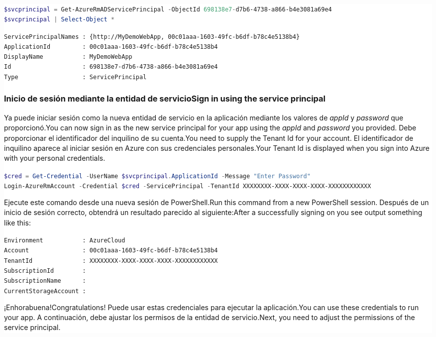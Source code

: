 ```powershell
$svcprincipal = Get-AzureRmADServicePrincipal -ObjectId 698138e7-d7b6-4738-a866-b4e3081a69e4
$svcprincipal | Select-Object *
```

```
ServicePrincipalNames : {http://MyDemoWebApp, 00c01aaa-1603-49fc-b6df-b78c4e5138b4}
ApplicationId         : 00c01aaa-1603-49fc-b6df-b78c4e5138b4
DisplayName           : MyDemoWebApp
Id                    : 698138e7-d7b6-4738-a866-b4e3081a69e4
Type                  : ServicePrincipal
```

### <a name="sign-in-using-the-service-principal"></a><span data-ttu-id="7193a-129">Inicio de sesión mediante la entidad de servicio</span><span class="sxs-lookup"><span data-stu-id="7193a-129">Sign in using the service principal</span></span>

<span data-ttu-id="7193a-130">Ya puede iniciar sesión como la nueva entidad de servicio en la aplicación mediante los valores de *appId* y *password* que proporcionó.</span><span class="sxs-lookup"><span data-stu-id="7193a-130">You can now sign in as the new service principal for your app using the *appId* and *password* you provided.</span></span> <span data-ttu-id="7193a-131">Debe proporcionar el identificador del inquilino de su cuenta.</span><span class="sxs-lookup"><span data-stu-id="7193a-131">You need to supply the Tenant Id for your account.</span></span> <span data-ttu-id="7193a-132">El identificador de inquilino aparece al iniciar sesión en Azure con sus credenciales personales.</span><span class="sxs-lookup"><span data-stu-id="7193a-132">Your Tenant Id is displayed when you sign into Azure with your personal credentials.</span></span>

```powershell
$cred = Get-Credential -UserName $svcprincipal.ApplicationId -Message "Enter Password"
Login-AzureRmAccount -Credential $cred -ServicePrincipal -TenantId XXXXXXXX-XXXX-XXXX-XXXX-XXXXXXXXXXXX
```

<span data-ttu-id="7193a-133">Ejecute este comando desde una nueva sesión de PowerShell.</span><span class="sxs-lookup"><span data-stu-id="7193a-133">Run this command from a new PowerShell session.</span></span> <span data-ttu-id="7193a-134">Después de un inicio de sesión correcto, obtendrá un resultado parecido al siguiente:</span><span class="sxs-lookup"><span data-stu-id="7193a-134">After a successfully signing on you see output something like this:</span></span>

```
Environment           : AzureCloud
Account               : 00c01aaa-1603-49fc-b6df-b78c4e5138b4
TenantId              : XXXXXXXX-XXXX-XXXX-XXXX-XXXXXXXXXXXX
SubscriptionId        :
SubscriptionName      :
CurrentStorageAccount :
```

<span data-ttu-id="7193a-135">¡Enhorabuena!</span><span class="sxs-lookup"><span data-stu-id="7193a-135">Congratulations!</span></span> <span data-ttu-id="7193a-136">Puede usar estas credenciales para ejecutar la aplicación.</span><span class="sxs-lookup"><span data-stu-id="7193a-136">You can use these credentials to run your app.</span></span> <span data-ttu-id="7193a-137">A continuación, debe ajustar los permisos de la entidad de servicio.</span><span class="sxs-lookup"><span data-stu-id="7193a-137">Next, you need to adjust the permissions of the service principal.</span></span>
